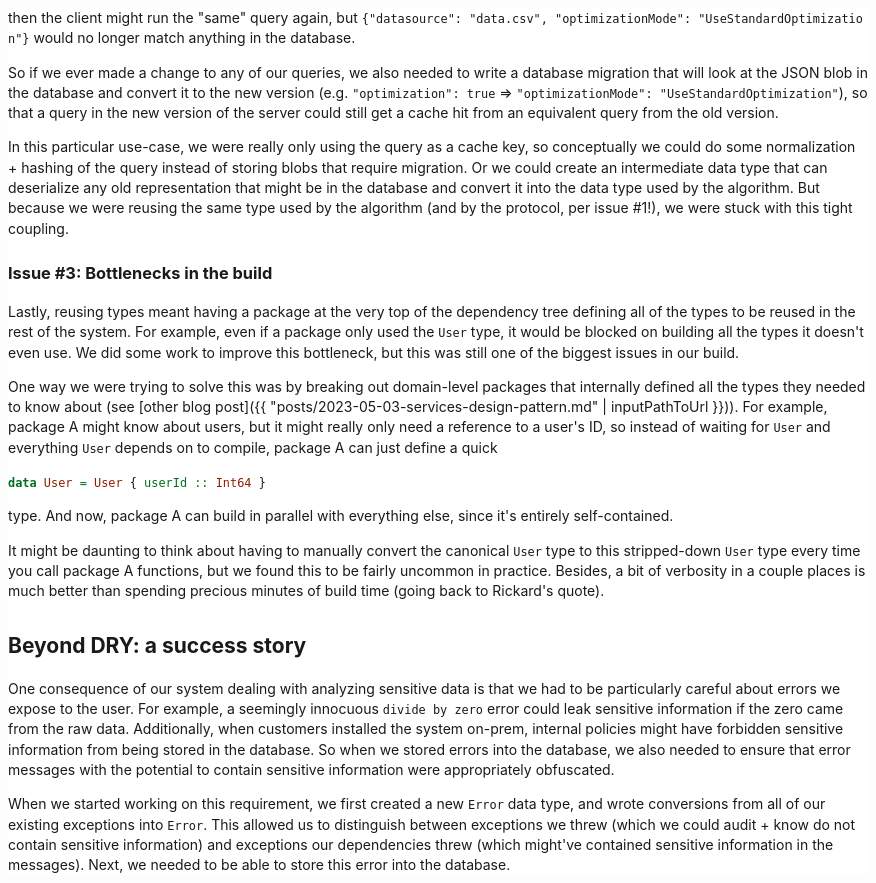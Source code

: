 then the client might run the "same" query again, but `{"datasource": "data.csv", "optimizationMode": "UseStandardOptimization"}` would no longer match anything in the database.

So if we ever made a change to any of our queries, we also needed to write a database migration that will look at the JSON blob in the database and convert it to the new version (e.g. `"optimization": true` ⇒ `"optimizationMode": "UseStandardOptimization"`), so that a query in the new version of the server could still get a cache hit from an equivalent query from the old version.

In this particular use-case, we were really only using the query as a cache key, so conceptually we could do some normalization + hashing of the query instead of storing blobs that require migration. Or we could create an intermediate data type that can deserialize any old representation that might be in the database and convert it into the data type used by the algorithm. But because we were reusing the same type used by the algorithm (and by the protocol, per issue #1!), we were stuck with this tight coupling.

### Issue #3: Bottlenecks in the build

Lastly, reusing types meant having a package at the very top of the dependency tree defining all of the types to be reused in the rest of the system. For example, even if a package only used the `User` type, it would be blocked on building all the types it doesn't even use. We did some work to improve this bottleneck, but this was still one of the biggest issues in our build.

One way we were trying to solve this was by breaking out domain-level packages that internally defined all the types they needed to know about (see [other blog post]({{ "posts/2023-05-03-services-design-pattern.md" | inputPathToUrl }})). For example, package A might know about users, but it might really only need a reference to a user's ID, so instead of waiting for `User` and everything `User` depends on to compile, package A can just define a quick

```haskell
data User = User { userId :: Int64 }
```

type. And now, package A can build in parallel with everything else, since it's entirely self-contained.

It might be daunting to think about having to manually convert the canonical `User` type to this stripped-down `User` type every time you call package A functions, but we found this to be fairly uncommon in practice. Besides, a bit of verbosity in a couple places is much better than spending precious minutes of build time (going back to Rickard's quote).

## Beyond DRY: a success story

One consequence of our system dealing with analyzing sensitive data is that we had to be particularly careful about errors we expose to the user. For example, a seemingly innocuous `divide by zero` error could leak sensitive information if the zero came from the raw data. Additionally, when customers installed the system on-prem, internal policies might have forbidden sensitive information from being stored in the database. So when we stored errors into the database, we also needed to ensure that error messages with the potential to contain sensitive information were appropriately obfuscated.

When we started working on this requirement, we first created a new `Error` data type, and wrote conversions from all of our existing exceptions into `Error`. This allowed us to distinguish between exceptions we threw (which we could audit + know do not contain sensitive information) and exceptions our dependencies threw (which might've contained sensitive information in the messages). Next, we needed to be able to store this error into the database.
